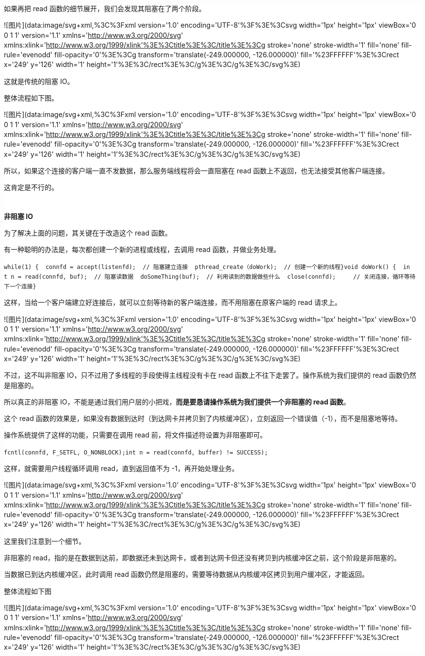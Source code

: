 如果再把 read 函数的细节展开，我们会发现其阻塞在了两个阶段。

![图片](data:image/svg+xml,%3C%3Fxml version='1.0' encoding='UTF-8'%3F%3E%3Csvg width='1px' height='1px' viewBox='0 0 1 1' version='1.1' xmlns='http://www.w3.org/2000/svg' xmlns:xlink='http://www.w3.org/1999/xlink'%3E%3Ctitle%3E%3C/title%3E%3Cg stroke='none' stroke-width='1' fill='none' fill-rule='evenodd' fill-opacity='0'%3E%3Cg transform='translate(-249.000000, -126.000000)' fill='%23FFFFFF'%3E%3Crect x='249' y='126' width='1' height='1'%3E%3C/rect%3E%3C/g%3E%3C/g%3E%3C/svg%3E)

这就是传统的阻塞 IO。  

整体流程如下图。

![图片](data:image/svg+xml,%3C%3Fxml version='1.0' encoding='UTF-8'%3F%3E%3Csvg width='1px' height='1px' viewBox='0 0 1 1' version='1.1' xmlns='http://www.w3.org/2000/svg' xmlns:xlink='http://www.w3.org/1999/xlink'%3E%3Ctitle%3E%3C/title%3E%3Cg stroke='none' stroke-width='1' fill='none' fill-rule='evenodd' fill-opacity='0'%3E%3Cg transform='translate(-249.000000, -126.000000)' fill='%23FFFFFF'%3E%3Crect x='249' y='126' width='1' height='1'%3E%3C/rect%3E%3C/g%3E%3C/g%3E%3C/svg%3E)

所以，如果这个连接的客户端一直不发数据，那么服务端线程将会一直阻塞在 read 函数上不返回，也无法接受其他客户端连接。

这肯定是不行的。

  

# 

**非阻塞 IO**

为了解决上面的问题，其关键在于改造这个 read 函数。

有一种聪明的办法是，每次都创建一个新的进程或线程，去调用 read 函数，并做业务处理。

```
while(1) {  connfd = accept(listenfd);  // 阻塞建立连接  pthread_create（doWork);  // 创建一个新的线程}void doWork() {  int n = read(connfd, buf);  // 阻塞读数据  doSomeThing(buf);  // 利用读到的数据做些什么  close(connfd);     // 关闭连接，循环等待下一个连接}
```

这样，当给一个客户端建立好连接后，就可以立刻等待新的客户端连接，而不用阻塞在原客户端的 read 请求上。

![图片](data:image/svg+xml,%3C%3Fxml version='1.0' encoding='UTF-8'%3F%3E%3Csvg width='1px' height='1px' viewBox='0 0 1 1' version='1.1' xmlns='http://www.w3.org/2000/svg' xmlns:xlink='http://www.w3.org/1999/xlink'%3E%3Ctitle%3E%3C/title%3E%3Cg stroke='none' stroke-width='1' fill='none' fill-rule='evenodd' fill-opacity='0'%3E%3Cg transform='translate(-249.000000, -126.000000)' fill='%23FFFFFF'%3E%3Crect x='249' y='126' width='1' height='1'%3E%3C/rect%3E%3C/g%3E%3C/g%3E%3C/svg%3E)

不过，这不叫非阻塞 IO，只不过用了多线程的手段使得主线程没有卡在 read 函数上不往下走罢了。操作系统为我们提供的 read 函数仍然是阻塞的。

所以真正的非阻塞 IO，不能是通过我们用户层的小把戏，**而是要恳请操作系统为我们提供一个非阻塞的 read 函数**。

这个 read 函数的效果是，如果没有数据到达时（到达网卡并拷贝到了内核缓冲区），立刻返回一个错误值（-1），而不是阻塞地等待。

操作系统提供了这样的功能，只需要在调用 read 前，将文件描述符设置为非阻塞即可。

```
fcntl(connfd, F_SETFL, O_NONBLOCK);int n = read(connfd, buffer) != SUCCESS);
```

这样，就需要用户线程循环调用 read，直到返回值不为 -1，再开始处理业务。

![图片](data:image/svg+xml,%3C%3Fxml version='1.0' encoding='UTF-8'%3F%3E%3Csvg width='1px' height='1px' viewBox='0 0 1 1' version='1.1' xmlns='http://www.w3.org/2000/svg' xmlns:xlink='http://www.w3.org/1999/xlink'%3E%3Ctitle%3E%3C/title%3E%3Cg stroke='none' stroke-width='1' fill='none' fill-rule='evenodd' fill-opacity='0'%3E%3Cg transform='translate(-249.000000, -126.000000)' fill='%23FFFFFF'%3E%3Crect x='249' y='126' width='1' height='1'%3E%3C/rect%3E%3C/g%3E%3C/g%3E%3C/svg%3E)

这里我们注意到一个细节。

非阻塞的 read，指的是在数据到达前，即数据还未到达网卡，或者到达网卡但还没有拷贝到内核缓冲区之前，这个阶段是非阻塞的。

当数据已到达内核缓冲区，此时调用 read 函数仍然是阻塞的，需要等待数据从内核缓冲区拷贝到用户缓冲区，才能返回。

整体流程如下图

![图片](data:image/svg+xml,%3C%3Fxml version='1.0' encoding='UTF-8'%3F%3E%3Csvg width='1px' height='1px' viewBox='0 0 1 1' version='1.1' xmlns='http://www.w3.org/2000/svg' xmlns:xlink='http://www.w3.org/1999/xlink'%3E%3Ctitle%3E%3C/title%3E%3Cg stroke='none' stroke-width='1' fill='none' fill-rule='evenodd' fill-opacity='0'%3E%3Cg transform='translate(-249.000000, -126.000000)' fill='%23FFFFFF'%3E%3Crect x='249' y='126' width='1' height='1'%3E%3C/rect%3E%3C/g%3E%3C/g%3E%3C/svg%3E)

# 
